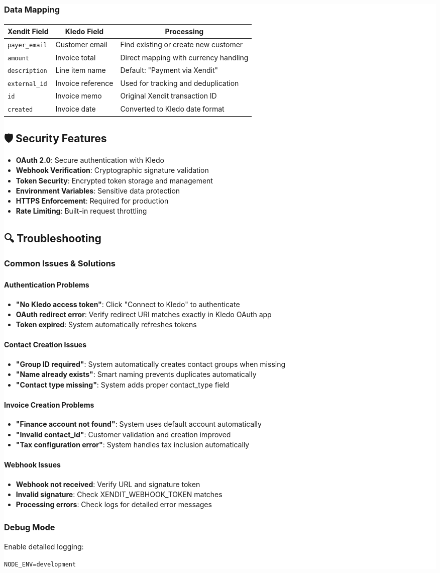 ### Data Mapping
| Xendit Field | Kledo Field | Processing |
|--------------|-------------|------------|
| `payer_email` | Customer email | Find existing or create new customer |
| `amount` | Invoice total | Direct mapping with currency handling |
| `description` | Line item name | Default: "Payment via Xendit" |
| `external_id` | Invoice reference | Used for tracking and deduplication |
| `id` | Invoice memo | Original Xendit transaction ID |
| `created` | Invoice date | Converted to Kledo date format |

## 🛡️ Security Features

- **OAuth 2.0**: Secure authentication with Kledo
- **Webhook Verification**: Cryptographic signature validation
- **Token Security**: Encrypted token storage and management
- **Environment Variables**: Sensitive data protection
- **HTTPS Enforcement**: Required for production
- **Rate Limiting**: Built-in request throttling

## 🔍 Troubleshooting

### Common Issues & Solutions

#### Authentication Problems
- **"No Kledo access token"**: Click "Connect to Kledo" to authenticate
- **OAuth redirect error**: Verify redirect URI matches exactly in Kledo OAuth app
- **Token expired**: System automatically refreshes tokens

#### Contact Creation Issues
- **"Group ID required"**: System automatically creates contact groups when missing
- **"Name already exists"**: Smart naming prevents duplicates automatically
- **"Contact type missing"**: System adds proper contact_type field

#### Invoice Creation Problems
- **"Finance account not found"**: System uses default account automatically
- **"Invalid contact_id"**: Customer validation and creation improved
- **"Tax configuration error"**: System handles tax inclusion automatically

#### Webhook Issues
- **Webhook not received**: Verify URL and signature token
- **Invalid signature**: Check XENDIT_WEBHOOK_TOKEN matches
- **Processing errors**: Check logs for detailed error messages

### Debug Mode
Enable detailed logging:
```env
NODE_ENV=development
```
